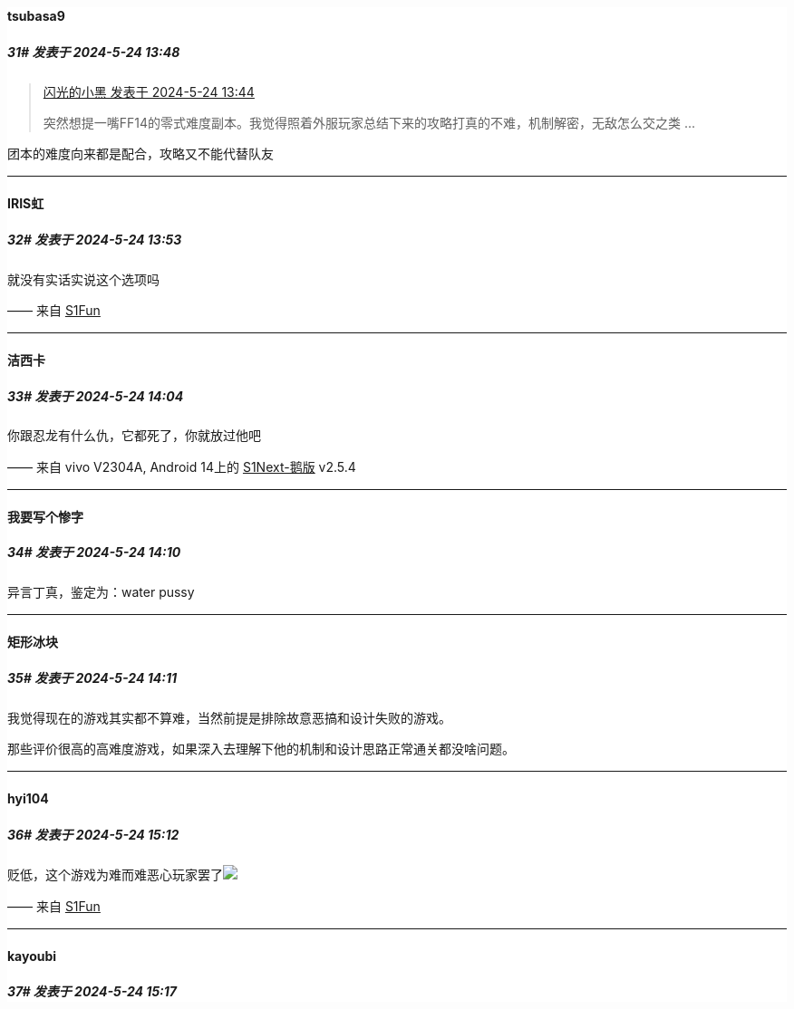 ####  tsubasa9  
##### 31#       发表于 2024-5-24 13:48

<blockquote><a href="httphttps://bbs.saraba1st.com/2b/forum.php?mod=redirect&amp;goto=findpost&amp;pid=64985821&amp;ptid=2184632" target="_blank">闪光的小黑 发表于 2024-5-24 13:44</a>

突然想提一嘴FF14的零式难度副本。我觉得照着外服玩家总结下来的攻略打真的不难，机制解密，无敌怎么交之类 ...</blockquote>
团本的难度向来都是配合，攻略又不能代替队友

*****

####  IRIS虹  
##### 32#       发表于 2024-5-24 13:53

就没有实话实说这个选项吗

—— 来自 [S1Fun](https://s1fun.koalcat.com)

*****

####  洁西卡  
##### 33#       发表于 2024-5-24 14:04

你跟忍龙有什么仇，它都死了，你就放过他吧

—— 来自 vivo V2304A, Android 14上的 [S1Next-鹅版](https://github.com/ykrank/S1-Next/releases) v2.5.4

*****

####  我要写个惨字  
##### 34#       发表于 2024-5-24 14:10

异言丁真，鉴定为：water pussy

*****

####  矩形冰块  
##### 35#       发表于 2024-5-24 14:11

我觉得现在的游戏其实都不算难，当然前提是排除故意恶搞和设计失败的游戏。

那些评价很高的高难度游戏，如果深入去理解下他的机制和设计思路正常通关都没啥问题。

*****

####  hyi104  
##### 36#       发表于 2024-5-24 15:12

贬低，这个游戏为难而难恶心玩家罢了<img src="https://static.saraba1st.com/image/smiley/face2017/032.png" referrerpolicy="no-referrer">

—— 来自 [S1Fun](https://s1fun.koalcat.com)

*****

####  kayoubi  
##### 37#       发表于 2024-5-24 15:17
